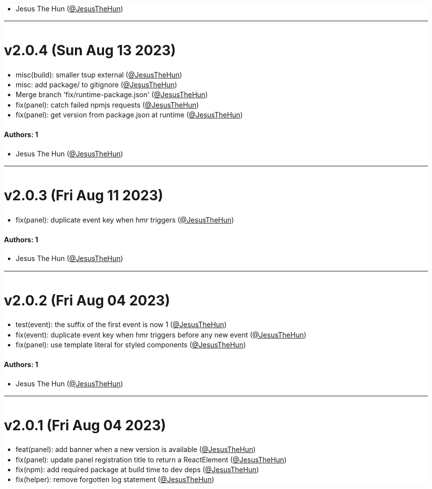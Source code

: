 - Jesus The Hun ([@JesusTheHun](https://github.com/JesusTheHun))

---

# v2.0.4 (Sun Aug 13 2023)

- misc(build): smaller tsup external ([@JesusTheHun](https://github.com/JesusTheHun))
- misc: add package/ to gitignore ([@JesusTheHun](https://github.com/JesusTheHun))
- Merge branch 'fix/runtime-package.json' ([@JesusTheHun](https://github.com/JesusTheHun))
- fix(panel): catch failed npmjs requests ([@JesusTheHun](https://github.com/JesusTheHun))
- fix(panel): get version from package.json at runtime ([@JesusTheHun](https://github.com/JesusTheHun))

#### Authors: 1

- Jesus The Hun ([@JesusTheHun](https://github.com/JesusTheHun))

---

# v2.0.3 (Fri Aug 11 2023)

- fix(panel): duplicate event key when hmr triggers ([@JesusTheHun](https://github.com/JesusTheHun))

#### Authors: 1

- Jesus The Hun ([@JesusTheHun](https://github.com/JesusTheHun))

---

# v2.0.2 (Fri Aug 04 2023)

- test(event): the suffix of the first event is now 1 ([@JesusTheHun](https://github.com/JesusTheHun))
- fix(event): duplicate event key when hmr triggers before any new event ([@JesusTheHun](https://github.com/JesusTheHun))
- fix(panel): use template literal for styled components ([@JesusTheHun](https://github.com/JesusTheHun))

#### Authors: 1

- Jesus The Hun ([@JesusTheHun](https://github.com/JesusTheHun))

---

# v2.0.1 (Fri Aug 04 2023)

- feat(panel): add banner when a new version is available ([@JesusTheHun](https://github.com/JesusTheHun))
- fix(panel): update panel registration title to return a ReactElement ([@JesusTheHun](https://github.com/JesusTheHun))
- fix(npm): add required package at build time to dev deps ([@JesusTheHun](https://github.com/JesusTheHun))
- fix(helper): remove forgotten log statement ([@JesusTheHun](https://github.com/JesusTheHun))
